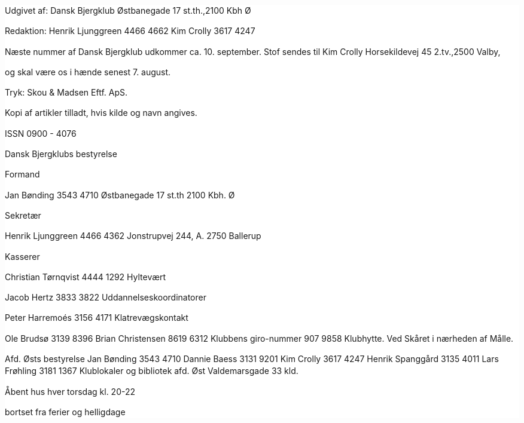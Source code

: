 Udgivet af:
Dansk Bjergklub
Østbanegade 17 st.th.,2100 Kbh Ø

Redaktion:
Henrik Ljunggreen 4466 4662
Kim Crolly 3617 4247

Næste nummer af Dansk Bjergklub udkommer
ca. 10. september. Stof sendes til Kim Crolly
Horsekildevej 45 2.tv.,2500 Valby,

og skal være os i hænde senest 7. august.

Tryk: Skou & Madsen Eftf. ApS.

Kopi af artikler tilladt, hvis kilde og navn angives.

ISSN 0900 - 4076

Dansk Bjergklubs bestyrelse

Formand

Jan Bønding 3543 4710
Østbanegade 17 st.th 2100 Kbh. Ø

Sekretær

Henrik Ljunggreen 4466 4362
Jonstrupvej 244, A. 2750 Ballerup

Kasserer

Christian Tørnqvist 4444 1292
Hyltevært

Jacob Hertz 3833 3822
Uddannelseskoordinatorer

Peter Harremoés 3156 4171
Klatrevægskontakt

Ole Brudsø 3139 8396
Brian Christensen 8619 6312
Klubbens giro-nummer 907 9858
Klubhytte. Ved Skåret i nærheden af Målle.

Afd. Østs bestyrelse
Jan Bønding 3543 4710
Dannie Baess 3131 9201
Kim Crolly 3617 4247
Henrik Spanggård 3135 4011
Lars Frøhling 3181 1367
Klublokaler og bibliotek afd. Øst
Valdemarsgade 33 kld.

Åbent hus hver torsdag kl. 20-22

bortset fra ferier og helligdage
